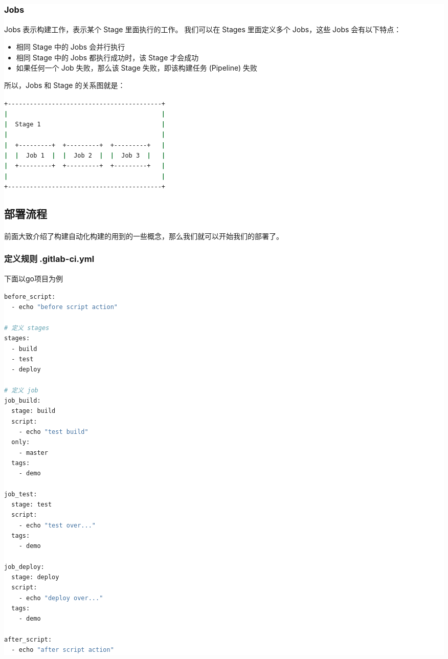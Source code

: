 ### Jobs

Jobs 表示构建工作，表示某个 Stage 里面执行的工作。 我们可以在 Stages 里面定义多个 Jobs，这些 Jobs 会有以下特点：

- 相同 Stage 中的 Jobs 会并行执行
- 相同 Stage 中的 Jobs 都执行成功时，该 Stage 才会成功
- 如果任何一个 Job 失败，那么该 Stage 失败，即该构建任务 (Pipeline) 失败

所以，Jobs 和 Stage 的关系图就是：

```bash
+------------------------------------------+
|                                          |
|  Stage 1                                 |
|                                          |
|  +---------+  +---------+  +---------+   |
|  |  Job 1  |  |  Job 2  |  |  Job 3  |   |
|  +---------+  +---------+  +---------+   |
|                                          |
+------------------------------------------+
```

## 部署流程

前面大致介绍了构建自动化构建的用到的一些概念，那么我们就可以开始我们的部署了。

### 定义规则 .gitlab-ci.yml

下面以go项目为例

```bash
before_script:
  - echo "before script action"

# 定义 stages
stages:
  - build
  - test
  - deploy

# 定义 job
job_build:
  stage: build
  script:
    - echo "test build"
  only:
    - master
  tags:
    - demo

job_test:
  stage: test
  script:
    - echo "test over..."
  tags:
    - demo

job_deploy:
  stage: deploy
  script:
    - echo "deploy over..."
  tags:
    - demo

after_script:
  - echo "after script action"
```